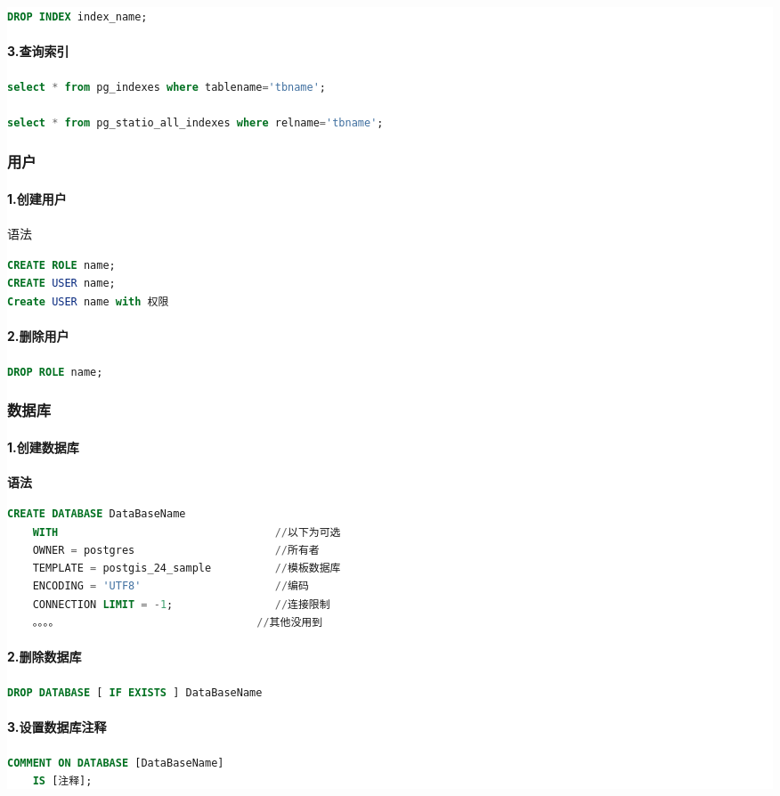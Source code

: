 ```sql
DROP INDEX index_name;
```

#### 3.查询索引

```sql
select * from pg_indexes where tablename='tbname';    

select * from pg_statio_all_indexes where relname='tbname';
```

### 用户
#### 1.创建用户

语法

```sql
CREATE ROLE name;
CREATE USER name;
Create USER name with 权限
```

#### 2.删除用户

```sql
DROP ROLE name;
```

### 数据库
#### 1.创建数据库

**语法**

```sql
CREATE DATABASE DataBaseName
    WITH                                  //以下为可选
    OWNER = postgres                      //所有者
    TEMPLATE = postgis_24_sample          //模板数据库
    ENCODING = 'UTF8'                     //编码
    CONNECTION LIMIT = -1;                //连接限制
    。。。。                               //其他没用到
```


#### 2.删除数据库


```sql
DROP DATABASE [ IF EXISTS ] DataBaseName
```



#### 3.设置数据库注释

```sql
COMMENT ON DATABASE [DataBaseName]
    IS [注释];
```
